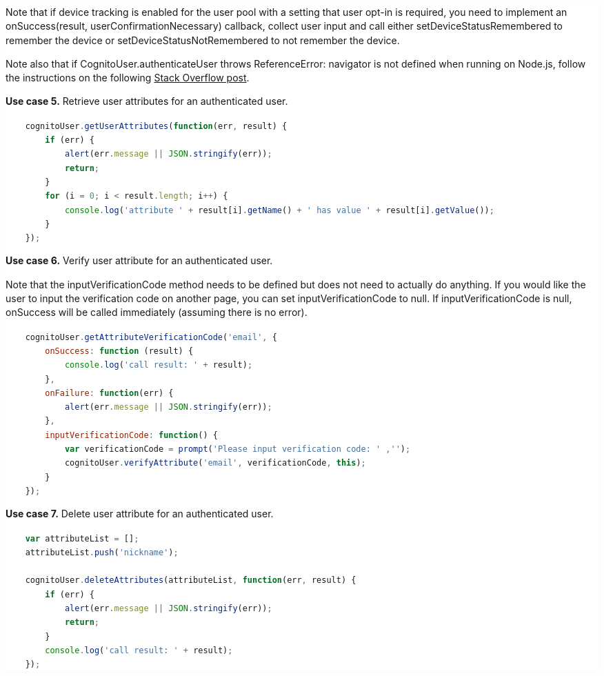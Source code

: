 Note that if device tracking is enabled for the user pool with a setting that user opt-in is required, you need to implement an onSuccess(result, userConfirmationNecessary) callback, collect user input and call either setDeviceStatusRemembered to remember the device or setDeviceStatusNotRemembered to not remember the device.

Note also that if CognitoUser.authenticateUser throws ReferenceError: navigator is not defined when running on Node.js, follow the instructions on the following [Stack Overflow post](http://stackoverflow.com/questions/40219518/aws-cognito-unauthenticated-login-error-window-is-not-defined-js).

**Use case 5.** Retrieve user attributes for an authenticated user.

```javascript
    cognitoUser.getUserAttributes(function(err, result) {
        if (err) {
            alert(err.message || JSON.stringify(err));
            return;
        }
        for (i = 0; i < result.length; i++) {
            console.log('attribute ' + result[i].getName() + ' has value ' + result[i].getValue());
        }
    });
```

**Use case 6.** Verify user attribute for an authenticated user.

Note that the inputVerificationCode method needs to be defined but does not need to actually do anything. If you would like the user to input the verification code on another page, you can set inputVerificationCode to null. If inputVerificationCode is null, onSuccess will be called immediately (assuming there is no error).

```javascript
    cognitoUser.getAttributeVerificationCode('email', {
        onSuccess: function (result) {
            console.log('call result: ' + result);
        },
        onFailure: function(err) {
            alert(err.message || JSON.stringify(err));
        },
        inputVerificationCode: function() {
            var verificationCode = prompt('Please input verification code: ' ,'');
            cognitoUser.verifyAttribute('email', verificationCode, this);
        }
    });
```

**Use case 7.** Delete user attribute for an authenticated user.

```javascript
    var attributeList = [];
    attributeList.push('nickname');

    cognitoUser.deleteAttributes(attributeList, function(err, result) {
        if (err) {
            alert(err.message || JSON.stringify(err));
            return;
        }
        console.log('call result: ' + result);
    });
```
